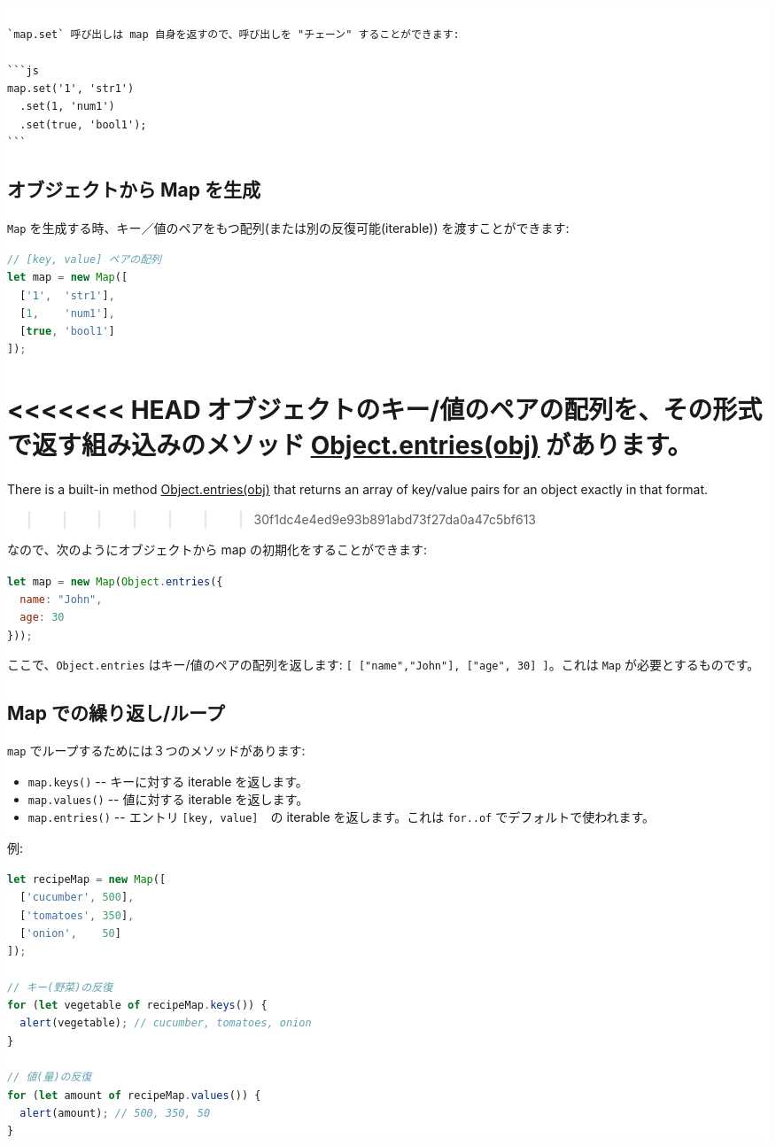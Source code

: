 ````smart header="チェーン"

`map.set` 呼び出しは map 自身を返すので、呼び出しを "チェーン" することができます:

```js
map.set('1', 'str1')
  .set(1, 'num1')
  .set(true, 'bool1');
```
````

## オブジェクトから Map を生成

`Map` を生成する時、キー／値のペアをもつ配列(または別の反復可能(iterable)) を渡すことができます:

```js
// [key, value] ペアの配列
let map = new Map([
  ['1',  'str1'],
  [1,    'num1'],
  [true, 'bool1']
]);
```

<<<<<<< HEAD
オブジェクトのキー/値のペアの配列を、その形式で返す組み込みのメソッド [Object.entries(obj)](mdn:js/Object/entries) があります。
=======
There is a built-in method [Object.entries(obj)](mdn:js/Object/entries) that returns an array of key/value pairs for an object exactly in that format.
>>>>>>> 30f1dc4e4ed9e93b891abd73f27da0a47c5bf613

なので、次のようにオブジェクトから map の初期化をすることができます:

```js
let map = new Map(Object.entries({
  name: "John",
  age: 30
}));
```

ここで、`Object.entries` はキー/値のペアの配列を返します: `[ ["name","John"], ["age", 30] ]`。これは `Map` が必要とするものです。

## Map での繰り返し/ループ

`map` でループするためには３つのメソッドがあります:

- `map.keys()` -- キーに対する iterable を返します。
- `map.values()` -- 値に対する iterable を返します。
- `map.entries()` -- エントリ `[key, value]`　の iterable を返します。これは `for..of` でデフォルトで使われます。

例:

```js run
let recipeMap = new Map([
  ['cucumber', 500],
  ['tomatoes', 350],
  ['onion',    50]
]);

// キー(野菜)の反復
for (let vegetable of recipeMap.keys()) {
  alert(vegetable); // cucumber, tomatoes, onion
}

// 値(量)の反復 
for (let amount of recipeMap.values()) {
  alert(amount); // 500, 350, 50
}

```
